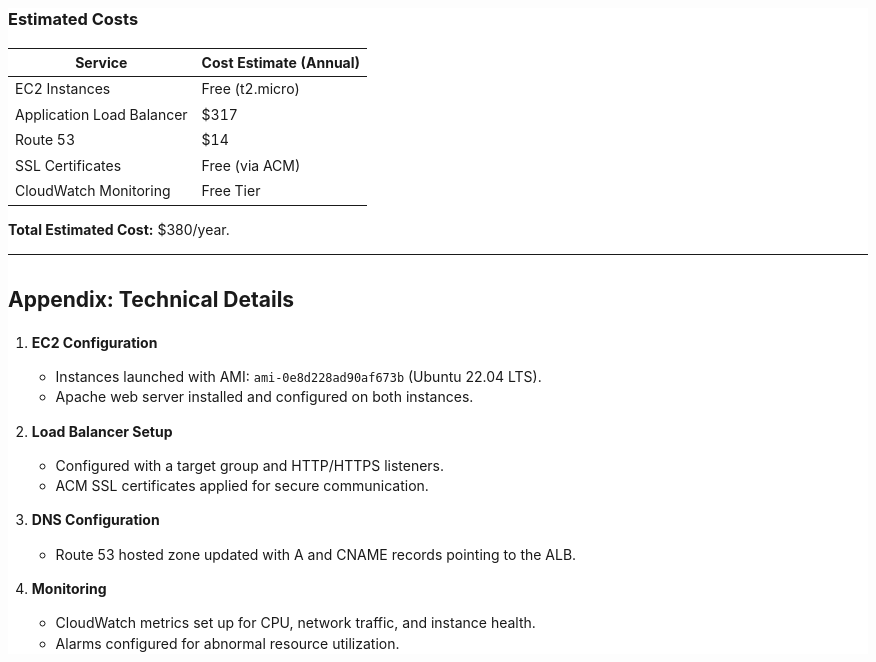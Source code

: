 ### Estimated Costs

| Service                | Cost Estimate (Annual) |
|------------------------|-------------------------|
| EC2 Instances          | Free (t2.micro)        |
| Application Load Balancer | $317                  |
| Route 53               | $14                    |
| SSL Certificates       | Free (via ACM)         |
| CloudWatch Monitoring  | Free Tier              |

**Total Estimated Cost:** $380/year.

---

## Appendix: Technical Details

1. **EC2 Configuration**
   - Instances launched with AMI: `ami-0e8d228ad90af673b` (Ubuntu 22.04 LTS).
   - Apache web server installed and configured on both instances.

2. **Load Balancer Setup**
   - Configured with a target group and HTTP/HTTPS listeners.
   - ACM SSL certificates applied for secure communication.

3. **DNS Configuration**
   - Route 53 hosted zone updated with A and CNAME records pointing to the ALB.

4. **Monitoring**
   - CloudWatch metrics set up for CPU, network traffic, and instance health.
   - Alarms configured for abnormal resource utilization.
